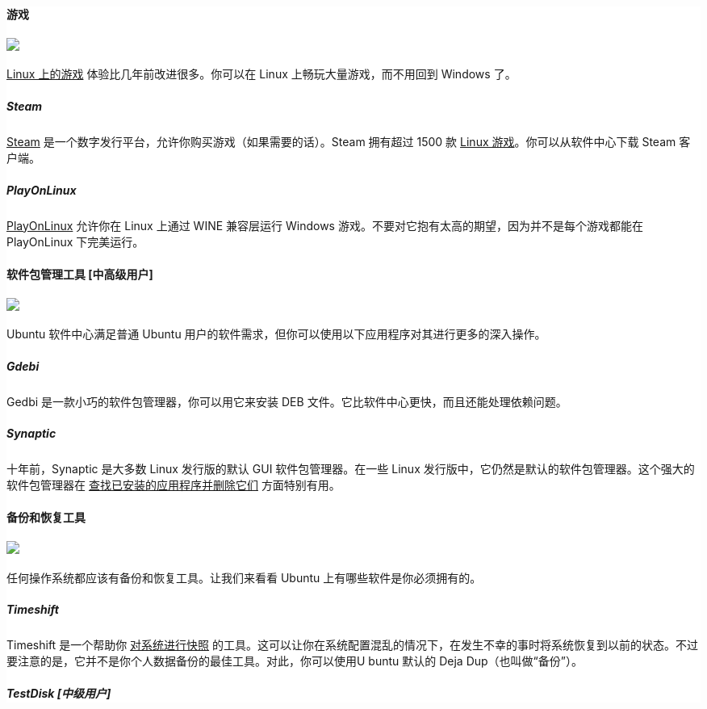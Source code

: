 
#### 游戏


![](/data/attachment/album/202007/26/234357h0zu0ahji0hi4zgv.jpeg)


[Linux 上的游戏](/article-7316-1.html) 体验比几年前改进很多。你可以在 Linux 上畅玩大量游戏，而不用回到 Windows 了。


##### Steam


[Steam](https://store.steampowered.com/) 是一个数字发行平台，允许你购买游戏（如果需要的话）。Steam 拥有超过 1500 款 [Linux 游戏](https://itsfoss.com/free-linux-games/)。你可以从软件中心下载 Steam 客户端。


##### PlayOnLinux


[PlayOnLinux](https://www.playonlinux.com/en/) 允许你在 Linux 上通过 WINE 兼容层运行 Windows 游戏。不要对它抱有太高的期望，因为并不是每个游戏都能在 PlayOnLinux 下完美运行。


#### 软件包管理工具 [中高级用户]


![](/data/attachment/album/202007/26/234406dh0lizndey1krr0t.jpeg)


Ubuntu 软件中心满足普通 Ubuntu 用户的软件需求，但你可以使用以下应用程序对其进行更多的深入操作。


##### Gdebi


Gedbi 是一款小巧的软件包管理器，你可以用它来安装 DEB 文件。它比软件中心更快，而且还能处理依赖问题。


##### Synaptic


十年前，Synaptic 是大多数 Linux 发行版的默认 GUI 软件包管理器。在一些 Linux 发行版中，它仍然是默认的软件包管理器。这个强大的软件包管理器在 [查找已安装的应用程序并删除它们](https://itsfoss.com/how-to-add-remove-programs-in-ubuntu/) 方面特别有用。


#### 备份和恢复工具


![](/data/attachment/album/202007/26/234428p6f06a27bpqc6qpx.jpeg)


任何操作系统都应该有备份和恢复工具。让我们来看看 Ubuntu 上有哪些软件是你必须拥有的。


##### Timeshift


Timeshift 是一个帮助你 [对系统进行快照](/article-11619-1.html) 的工具。这可以让你在系统配置混乱的情况下，在发生不幸的事时将系统恢复到以前的状态。不过要注意的是，它并不是你个人数据备份的最佳工具。对此，你可以使用U buntu 默认的 Deja Dup（也叫做“备份”）。


##### TestDisk [中级用户]
